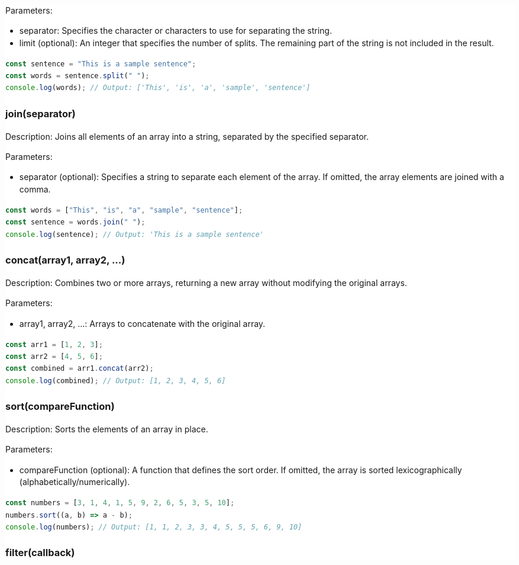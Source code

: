 Parameters:

- separator: Specifies the character or characters to use for separating the string.
- limit (optional): An integer that specifies the number of splits. The remaining part of the string is not included in the result.

```javascript
const sentence = "This is a sample sentence";
const words = sentence.split(" ");
console.log(words); // Output: ['This', 'is', 'a', 'sample', 'sentence']
```

### join(separator)

Description: Joins all elements of an array into a string, separated by the specified separator.

Parameters:

- separator (optional): Specifies a string to separate each element of the array. If omitted, the array elements are joined with a comma.

```javascript
const words = ["This", "is", "a", "sample", "sentence"];
const sentence = words.join(" ");
console.log(sentence); // Output: 'This is a sample sentence'
```

### concat(array1, array2, ...)

Description: Combines two or more arrays, returning a new array without modifying the original arrays.

Parameters:

- array1, array2, ...: Arrays to concatenate with the original array.

```javascript
const arr1 = [1, 2, 3];
const arr2 = [4, 5, 6];
const combined = arr1.concat(arr2);
console.log(combined); // Output: [1, 2, 3, 4, 5, 6]
```

### sort(compareFunction)

Description: Sorts the elements of an array in place.

Parameters:

- compareFunction (optional): A function that defines the sort order. If omitted, the array is sorted lexicographically (alphabetically/numerically).

```javascript
const numbers = [3, 1, 4, 1, 5, 9, 2, 6, 5, 3, 5, 10];
numbers.sort((a, b) => a - b);
console.log(numbers); // Output: [1, 1, 2, 3, 3, 4, 5, 5, 5, 6, 9, 10]
```

### filter(callback)
